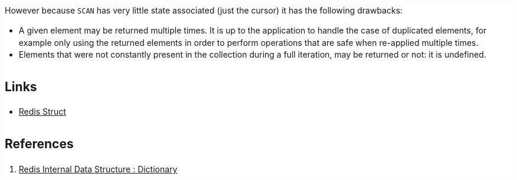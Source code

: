 However because `SCAN` has very little state associated (just the cursor) it has the following drawbacks:

* A given element may be returned multiple times.
  It is up to the application to handle the case of duplicated elements, for example only using the returned elements in order to perform operations that are safe when re-applied multiple times.
* Elements that were not constantly present in the collection during a full iteration, may be returned or not: it is undefined.

## Links

- [Redis Struct](/docs/CS/DB/Redis/struct/struct.mdruct.md?id=hashes)

## References

1. [Redis Internal Data Structure : Dictionary](https://blog.wjin.org/posts/redis-internal-data-structure-dictionary.html)
